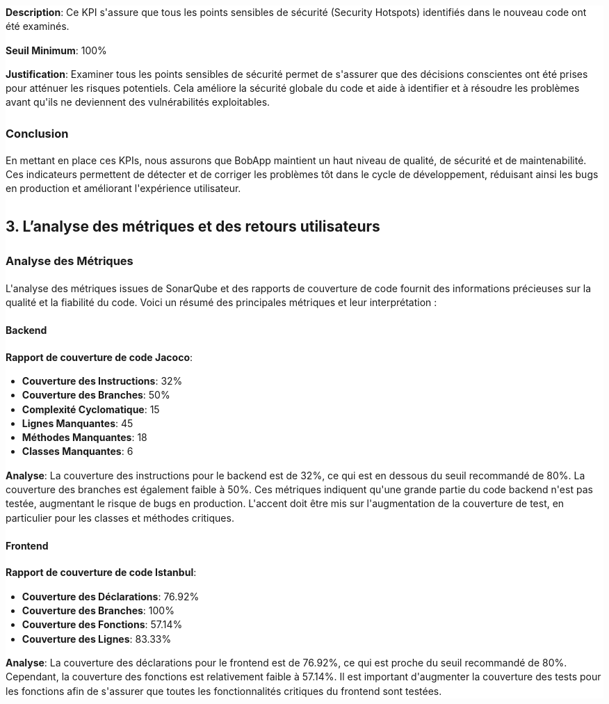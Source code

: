 **Description**: Ce KPI s'assure que tous les points sensibles de sécurité (Security Hotspots) identifiés dans le nouveau code ont été examinés.

**Seuil Minimum**: 100%

**Justification**: Examiner tous les points sensibles de sécurité permet de s'assurer que des décisions conscientes ont été prises pour atténuer les risques potentiels. Cela améliore la sécurité globale du code et aide à identifier et à résoudre les problèmes avant qu'ils ne deviennent des vulnérabilités exploitables.

### Conclusion

En mettant en place ces KPIs, nous assurons que BobApp maintient un haut niveau de qualité, de sécurité et de maintenabilité. Ces indicateurs permettent de détecter et de corriger les problèmes tôt dans le cycle de développement, réduisant ainsi les bugs en production et améliorant l'expérience utilisateur.

## 3. L’analyse des métriques et des retours utilisateurs

### Analyse des Métriques

L'analyse des métriques issues de SonarQube et des rapports de couverture de code fournit des informations précieuses sur la qualité et la fiabilité du code. Voici un résumé des principales métriques et leur interprétation :

#### Backend

**Rapport de couverture de code Jacoco**:
- **Couverture des Instructions**: 32%
- **Couverture des Branches**: 50%
- **Complexité Cyclomatique**: 15
- **Lignes Manquantes**: 45
- **Méthodes Manquantes**: 18
- **Classes Manquantes**: 6

**Analyse**: La couverture des instructions pour le backend est de 32%, ce qui est en dessous du seuil recommandé de 80%. La couverture des branches est également faible à 50%. Ces métriques indiquent qu'une grande partie du code backend n'est pas testée, augmentant le risque de bugs en production. L'accent doit être mis sur l'augmentation de la couverture de test, en particulier pour les classes et méthodes critiques.

#### Frontend

**Rapport de couverture de code Istanbul**:
- **Couverture des Déclarations**: 76.92%
- **Couverture des Branches**: 100%
- **Couverture des Fonctions**: 57.14%
- **Couverture des Lignes**: 83.33%

**Analyse**: La couverture des déclarations pour le frontend est de 76.92%, ce qui est proche du seuil recommandé de 80%. Cependant, la couverture des fonctions est relativement faible à 57.14%. Il est important d'augmenter la couverture des tests pour les fonctions afin de s'assurer que toutes les fonctionnalités critiques du frontend sont testées.
